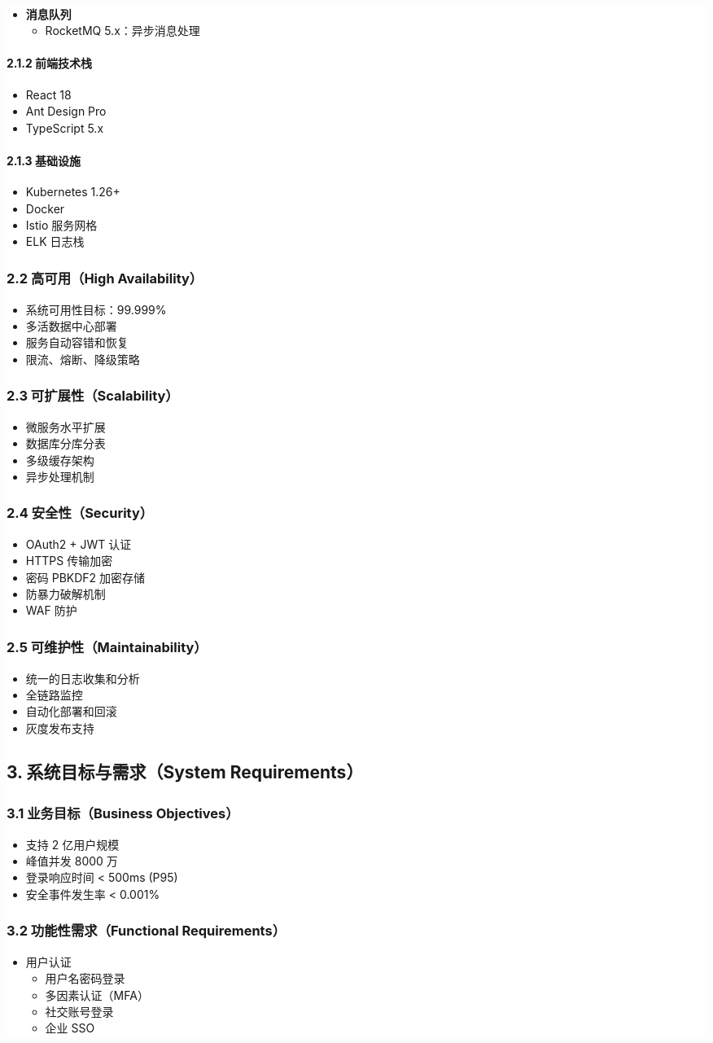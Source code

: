 - **消息队列**
  - RocketMQ 5.x：异步消息处理

#### 2.1.2 前端技术栈
- React 18
- Ant Design Pro
- TypeScript 5.x

#### 2.1.3 基础设施
- Kubernetes 1.26+
- Docker
- Istio 服务网格
- ELK 日志栈

### 2.2 高可用（High Availability）
- 系统可用性目标：99.999%
- 多活数据中心部署
- 服务自动容错和恢复
- 限流、熔断、降级策略

### 2.3 可扩展性（Scalability）
- 微服务水平扩展
- 数据库分库分表
- 多级缓存架构
- 异步处理机制

### 2.4 安全性（Security）
- OAuth2 + JWT 认证
- HTTPS 传输加密
- 密码 PBKDF2 加密存储
- 防暴力破解机制
- WAF 防护

### 2.5 可维护性（Maintainability）
- 统一的日志收集和分析
- 全链路监控
- 自动化部署和回滚
- 灰度发布支持

## 3. 系统目标与需求（System Requirements）

### 3.1 业务目标（Business Objectives）
- 支持 2 亿用户规模
- 峰值并发 8000 万
- 登录响应时间 < 500ms (P95)
- 安全事件发生率 < 0.001%

### 3.2 功能性需求（Functional Requirements）
- 用户认证
  - 用户名密码登录
  - 多因素认证（MFA）
  - 社交账号登录
  - 企业 SSO
